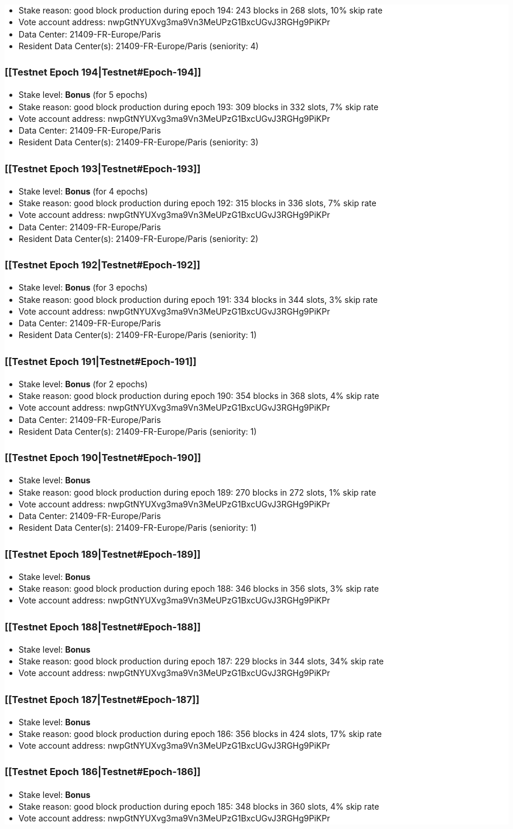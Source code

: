 * Stake reason: good block production during epoch 194: 243 blocks in 268 slots, 10% skip rate
* Vote account address: nwpGtNYUXvg3ma9Vn3MeUPzG1BxcUGvJ3RGHg9PiKPr
* Data Center: 21409-FR-Europe/Paris
* Resident Data Center(s): 21409-FR-Europe/Paris (seniority: 4)
### [[Testnet Epoch 194|Testnet#Epoch-194]]
* Stake level: **Bonus** (for 5 epochs)
* Stake reason: good block production during epoch 193: 309 blocks in 332 slots, 7% skip rate
* Vote account address: nwpGtNYUXvg3ma9Vn3MeUPzG1BxcUGvJ3RGHg9PiKPr
* Data Center: 21409-FR-Europe/Paris
* Resident Data Center(s): 21409-FR-Europe/Paris (seniority: 3)
### [[Testnet Epoch 193|Testnet#Epoch-193]]
* Stake level: **Bonus** (for 4 epochs)
* Stake reason: good block production during epoch 192: 315 blocks in 336 slots, 7% skip rate
* Vote account address: nwpGtNYUXvg3ma9Vn3MeUPzG1BxcUGvJ3RGHg9PiKPr
* Data Center: 21409-FR-Europe/Paris
* Resident Data Center(s): 21409-FR-Europe/Paris (seniority: 2)
### [[Testnet Epoch 192|Testnet#Epoch-192]]
* Stake level: **Bonus** (for 3 epochs)
* Stake reason: good block production during epoch 191: 334 blocks in 344 slots, 3% skip rate
* Vote account address: nwpGtNYUXvg3ma9Vn3MeUPzG1BxcUGvJ3RGHg9PiKPr
* Data Center: 21409-FR-Europe/Paris
* Resident Data Center(s): 21409-FR-Europe/Paris (seniority: 1)
### [[Testnet Epoch 191|Testnet#Epoch-191]]
* Stake level: **Bonus** (for 2 epochs)
* Stake reason: good block production during epoch 190: 354 blocks in 368 slots, 4% skip rate
* Vote account address: nwpGtNYUXvg3ma9Vn3MeUPzG1BxcUGvJ3RGHg9PiKPr
* Data Center: 21409-FR-Europe/Paris
* Resident Data Center(s): 21409-FR-Europe/Paris (seniority: 1)
### [[Testnet Epoch 190|Testnet#Epoch-190]]
* Stake level: **Bonus**
* Stake reason: good block production during epoch 189: 270 blocks in 272 slots, 1% skip rate
* Vote account address: nwpGtNYUXvg3ma9Vn3MeUPzG1BxcUGvJ3RGHg9PiKPr
* Data Center: 21409-FR-Europe/Paris
* Resident Data Center(s): 21409-FR-Europe/Paris (seniority: 1)
### [[Testnet Epoch 189|Testnet#Epoch-189]]
* Stake level: **Bonus**
* Stake reason: good block production during epoch 188: 346 blocks in 356 slots, 3% skip rate
* Vote account address: nwpGtNYUXvg3ma9Vn3MeUPzG1BxcUGvJ3RGHg9PiKPr
### [[Testnet Epoch 188|Testnet#Epoch-188]]
* Stake level: **Bonus**
* Stake reason: good block production during epoch 187: 229 blocks in 344 slots, 34% skip rate
* Vote account address: nwpGtNYUXvg3ma9Vn3MeUPzG1BxcUGvJ3RGHg9PiKPr
### [[Testnet Epoch 187|Testnet#Epoch-187]]
* Stake level: **Bonus**
* Stake reason: good block production during epoch 186: 356 blocks in 424 slots, 17% skip rate
* Vote account address: nwpGtNYUXvg3ma9Vn3MeUPzG1BxcUGvJ3RGHg9PiKPr
### [[Testnet Epoch 186|Testnet#Epoch-186]]
* Stake level: **Bonus**
* Stake reason: good block production during epoch 185: 348 blocks in 360 slots, 4% skip rate
* Vote account address: nwpGtNYUXvg3ma9Vn3MeUPzG1BxcUGvJ3RGHg9PiKPr